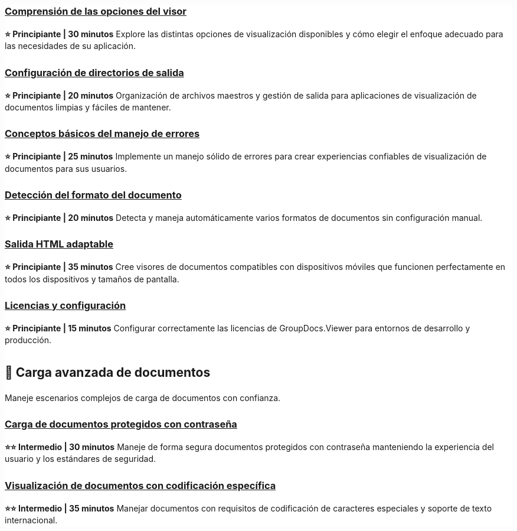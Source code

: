 ### [Comprensión de las opciones del visor](./getting-started/understanding-viewer-options/)
**⭐ Principiante | 30 minutos**
Explore las distintas opciones de visualización disponibles y cómo elegir el enfoque adecuado para las necesidades de su aplicación.

### [Configuración de directorios de salida](./getting-started/setting-up-output-directories/)
**⭐ Principiante | 20 minutos**
Organización de archivos maestros y gestión de salida para aplicaciones de visualización de documentos limpias y fáciles de mantener.

### [Conceptos básicos del manejo de errores](./getting-started/error-handling-basics/)
**⭐ Principiante | 25 minutos**
Implemente un manejo sólido de errores para crear experiencias confiables de visualización de documentos para sus usuarios.

### [Detección del formato del documento](./getting-started/document-format-detection/)
**⭐ Principiante | 20 minutos**
Detecta y maneja automáticamente varios formatos de documentos sin configuración manual.

### [Salida HTML adaptable](./getting-started/responsive-html-output/)
**⭐ Principiante | 35 minutos**
Cree visores de documentos compatibles con dispositivos móviles que funcionen perfectamente en todos los dispositivos y tamaños de pantalla.

### [Licencias y configuración](./getting-started/licensing-and-configuration/)
**⭐ Principiante | 15 minutos**
Configurar correctamente las licencias de GroupDocs.Viewer para entornos de desarrollo y producción.



## 🔐 Carga avanzada de documentos

Maneje escenarios complejos de carga de documentos con confianza.

### [Carga de documentos protegidos con contraseña](./net/advanced-document-loading/loading-password-protected-document/)
**⭐⭐ Intermedio | 30 minutos**
Maneje de forma segura documentos protegidos con contraseña manteniendo la experiencia del usuario y los estándares de seguridad.

### [Visualización de documentos con codificación específica](./net/advanced-document-loading/document-viewing-with-specific-encoding/)
**⭐⭐ Intermedio | 35 minutos**
Manejar documentos con requisitos de codificación de caracteres especiales y soporte de texto internacional.
